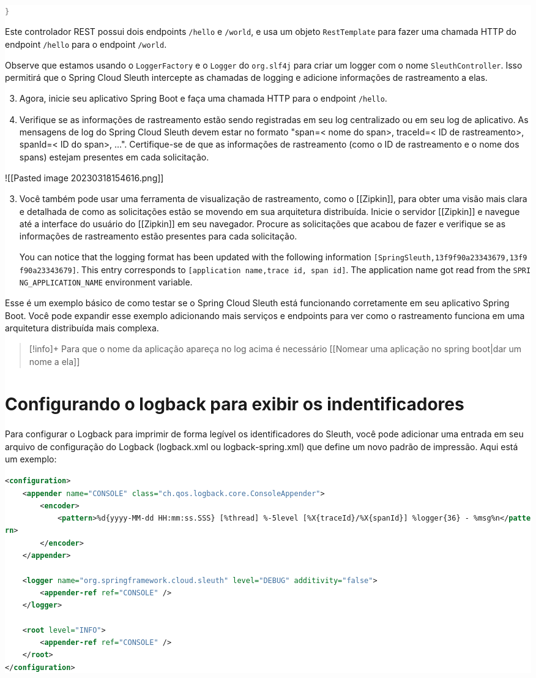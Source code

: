```java
}
```

Este controlador REST possui dois endpoints `/hello` e `/world`, e usa um objeto `RestTemplate` para fazer uma chamada HTTP do endpoint `/hello` para o endpoint `/world`.

Observe que estamos usando o `LoggerFactory` e o `Logger` do `org.slf4j` para criar um logger com o nome `SleuthController`. Isso permitirá que o Spring Cloud Sleuth intercepte as chamadas de logging e adicione informações de rastreamento a elas.

3.  Agora, inicie seu aplicativo Spring Boot e faça uma chamada HTTP para o endpoint `/hello`.
    
4.  Verifique se as informações de rastreamento estão sendo registradas em seu log centralizado ou em seu log de aplicativo. As mensagens de log do Spring Cloud Sleuth devem estar no formato "span=< nome do span>, traceId=< ID de rastreamento>, spanId=< ID do span>, ...". Certifique-se de que as informações de rastreamento (como o ID de rastreamento e o nome dos spans) estejam presentes em cada solicitação.

![[Pasted image 20230318154616.png]]

3.  Você também pode usar uma ferramenta de visualização de rastreamento, como o [[Zipkin]], para obter uma visão mais clara e detalhada de como as solicitações estão se movendo em sua arquitetura distribuída. Inicie o servidor [[Zipkin]] e navegue até a interface do usuário do [[Zipkin]] em seu navegador. Procure as solicitações que acabou de fazer e verifique se as informações de rastreamento estão presentes para cada solicitação.

	You can notice that the logging format has been updated with the following information `[SpringSleuth,13f9f90a23343679,13f9f90a23343679]`. This entry corresponds to `[application name,trace id, span id]`. The application name got read from the `SPRING_APPLICATION_NAME` environment variable.

Esse é um exemplo básico de como testar se o Spring Cloud Sleuth está funcionando corretamente em seu aplicativo Spring Boot. Você pode expandir esse exemplo adicionando mais serviços e endpoints para ver como o rastreamento funciona em uma arquitetura distribuída mais complexa.

>[!info]+
>Para que o nome da aplicação apareça no log acima é necessário [[Nomear uma aplicação no spring boot|dar um nome a ela]]

# Configurando o logback para exibir os indentificadores

Para configurar o Logback para imprimir de forma legível os identificadores do Sleuth, você pode adicionar uma entrada em seu arquivo de configuração do Logback (logback.xml ou logback-spring.xml) que define um novo padrão de impressão. Aqui está um exemplo:

```xml
<configuration>
    <appender name="CONSOLE" class="ch.qos.logback.core.ConsoleAppender">
        <encoder>
            <pattern>%d{yyyy-MM-dd HH:mm:ss.SSS} [%thread] %-5level [%X{traceId}/%X{spanId}] %logger{36} - %msg%n</pattern>
        </encoder>
    </appender>
    
    <logger name="org.springframework.cloud.sleuth" level="DEBUG" additivity="false">
        <appender-ref ref="CONSOLE" />
    </logger>
    
    <root level="INFO">
        <appender-ref ref="CONSOLE" />
    </root>
</configuration>
```
